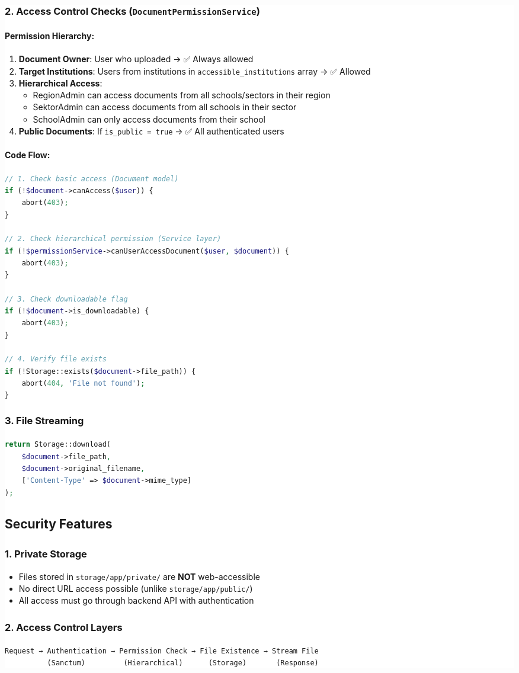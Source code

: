 ### 2. Access Control Checks (`DocumentPermissionService`)

#### Permission Hierarchy:
1. **Document Owner**: User who uploaded → ✅ Always allowed
2. **Target Institutions**: Users from institutions in `accessible_institutions` array → ✅ Allowed
3. **Hierarchical Access**:
   - RegionAdmin can access documents from all schools/sectors in their region
   - SektorAdmin can access documents from all schools in their sector
   - SchoolAdmin can only access documents from their school
4. **Public Documents**: If `is_public = true` → ✅ All authenticated users

#### Code Flow:
```php
// 1. Check basic access (Document model)
if (!$document->canAccess($user)) {
    abort(403);
}

// 2. Check hierarchical permission (Service layer)
if (!$permissionService->canUserAccessDocument($user, $document)) {
    abort(403);
}

// 3. Check downloadable flag
if (!$document->is_downloadable) {
    abort(403);
}

// 4. Verify file exists
if (!Storage::exists($document->file_path)) {
    abort(404, 'File not found');
}
```

### 3. File Streaming
```php
return Storage::download(
    $document->file_path,
    $document->original_filename,
    ['Content-Type' => $document->mime_type]
);
```

## Security Features

### 1. Private Storage
- Files stored in `storage/app/private/` are **NOT** web-accessible
- No direct URL access possible (unlike `storage/app/public/`)
- All access must go through backend API with authentication

### 2. Access Control Layers
```
Request → Authentication → Permission Check → File Existence → Stream File
          (Sanctum)         (Hierarchical)      (Storage)       (Response)
```
